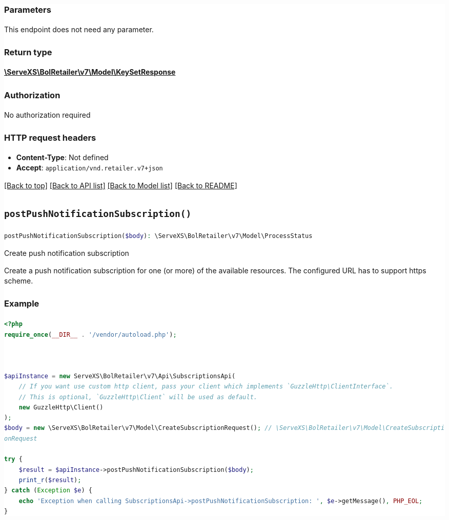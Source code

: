 ### Parameters

This endpoint does not need any parameter.

### Return type

[**\ServeXS\BolRetailer\v7\Model\KeySetResponse**](../Model/KeySetResponse.md)

### Authorization

No authorization required

### HTTP request headers

- **Content-Type**: Not defined
- **Accept**: `application/vnd.retailer.v7+json`

[[Back to top]](#) [[Back to API list]](../../README.md#endpoints)
[[Back to Model list]](../../README.md#models)
[[Back to README]](../../README.md)

## `postPushNotificationSubscription()`

```php
postPushNotificationSubscription($body): \ServeXS\BolRetailer\v7\Model\ProcessStatus
```

Create push notification subscription

Create a push notification subscription for one (or more) of the available resources. The configured URL has to support https scheme.

### Example

```php
<?php
require_once(__DIR__ . '/vendor/autoload.php');



$apiInstance = new ServeXS\BolRetailer\v7\Api\SubscriptionsApi(
    // If you want use custom http client, pass your client which implements `GuzzleHttp\ClientInterface`.
    // This is optional, `GuzzleHttp\Client` will be used as default.
    new GuzzleHttp\Client()
);
$body = new \ServeXS\BolRetailer\v7\Model\CreateSubscriptionRequest(); // \ServeXS\BolRetailer\v7\Model\CreateSubscriptionRequest

try {
    $result = $apiInstance->postPushNotificationSubscription($body);
    print_r($result);
} catch (Exception $e) {
    echo 'Exception when calling SubscriptionsApi->postPushNotificationSubscription: ', $e->getMessage(), PHP_EOL;
}
```
